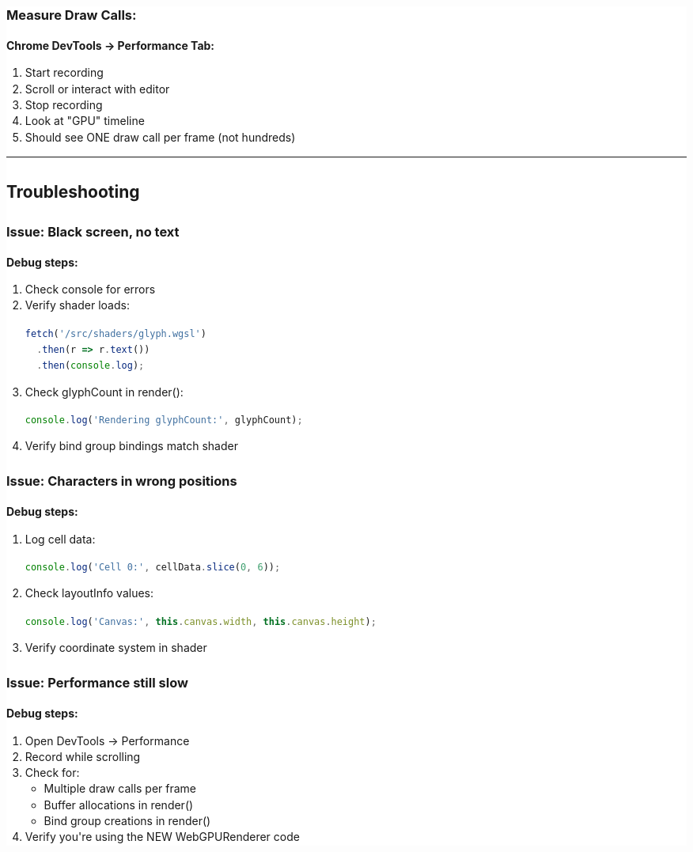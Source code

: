 ### Measure Draw Calls:

**Chrome DevTools → Performance Tab:**
1. Start recording
2. Scroll or interact with editor
3. Stop recording
4. Look at "GPU" timeline
5. Should see ONE draw call per frame (not hundreds)

---

## Troubleshooting

### Issue: Black screen, no text

**Debug steps:**
1. Check console for errors
2. Verify shader loads:
   ```javascript
   fetch('/src/shaders/glyph.wgsl')
     .then(r => r.text())
     .then(console.log);
   ```
3. Check glyphCount in render():
   ```typescript
   console.log('Rendering glyphCount:', glyphCount);
   ```
4. Verify bind group bindings match shader

### Issue: Characters in wrong positions

**Debug steps:**
1. Log cell data:
   ```typescript
   console.log('Cell 0:', cellData.slice(0, 6));
   ```
2. Check layoutInfo values:
   ```typescript
   console.log('Canvas:', this.canvas.width, this.canvas.height);
   ```
3. Verify coordinate system in shader

### Issue: Performance still slow

**Debug steps:**
1. Open DevTools → Performance
2. Record while scrolling
3. Check for:
   - Multiple draw calls per frame
   - Buffer allocations in render()
   - Bind group creations in render()
4. Verify you're using the NEW WebGPURenderer code
